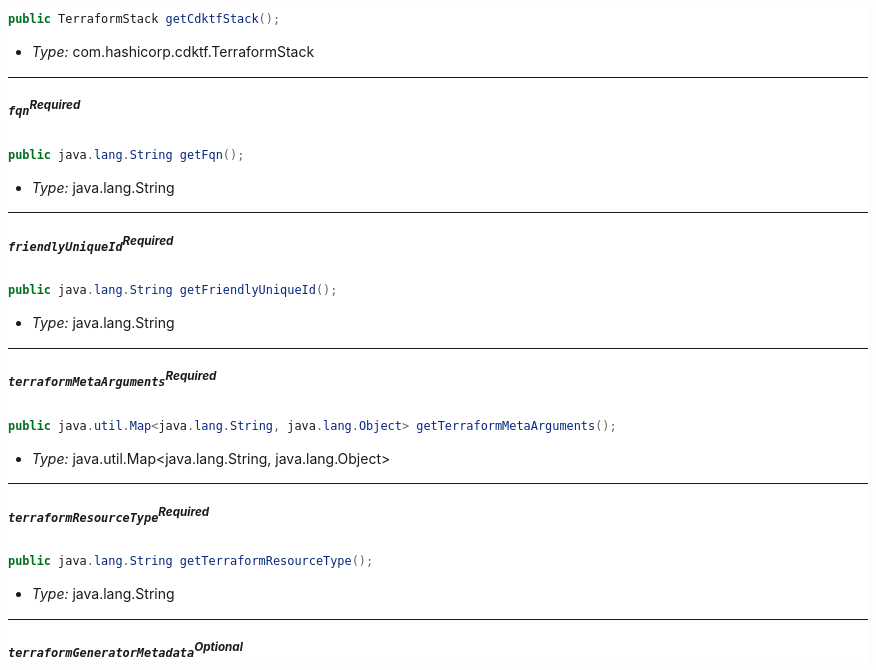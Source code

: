 ```java
public TerraformStack getCdktfStack();
```

- *Type:* com.hashicorp.cdktf.TerraformStack

---

##### `fqn`<sup>Required</sup> <a name="fqn" id="@cdktf/provider-ionoscloud.dnsRecord.DnsRecord.property.fqn"></a>

```java
public java.lang.String getFqn();
```

- *Type:* java.lang.String

---

##### `friendlyUniqueId`<sup>Required</sup> <a name="friendlyUniqueId" id="@cdktf/provider-ionoscloud.dnsRecord.DnsRecord.property.friendlyUniqueId"></a>

```java
public java.lang.String getFriendlyUniqueId();
```

- *Type:* java.lang.String

---

##### `terraformMetaArguments`<sup>Required</sup> <a name="terraformMetaArguments" id="@cdktf/provider-ionoscloud.dnsRecord.DnsRecord.property.terraformMetaArguments"></a>

```java
public java.util.Map<java.lang.String, java.lang.Object> getTerraformMetaArguments();
```

- *Type:* java.util.Map<java.lang.String, java.lang.Object>

---

##### `terraformResourceType`<sup>Required</sup> <a name="terraformResourceType" id="@cdktf/provider-ionoscloud.dnsRecord.DnsRecord.property.terraformResourceType"></a>

```java
public java.lang.String getTerraformResourceType();
```

- *Type:* java.lang.String

---

##### `terraformGeneratorMetadata`<sup>Optional</sup> <a name="terraformGeneratorMetadata" id="@cdktf/provider-ionoscloud.dnsRecord.DnsRecord.property.terraformGeneratorMetadata"></a>
